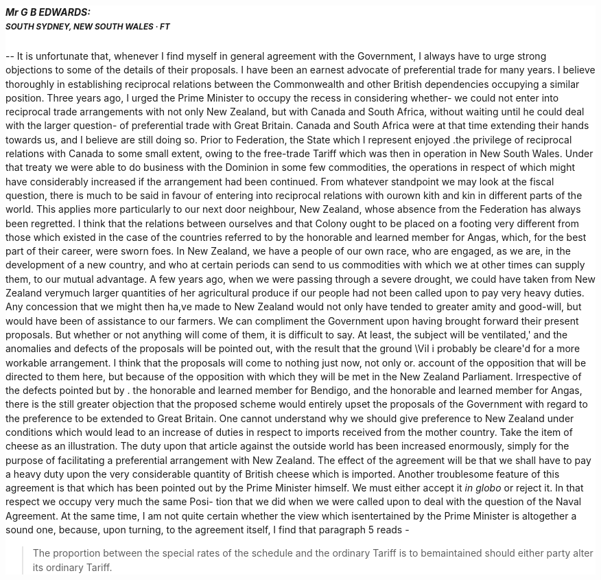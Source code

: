 ##### Mr G B EDWARDS:<br><small class="text-muted">SOUTH SYDNEY, NEW SOUTH WALES &middot; FT</small>

-- It is unfortunate that, whenever I find myself in general agreement with the Government, I always have to urge strong objections to some of the details of their proposals. I have been an earnest advocate of preferential trade for many years. I believe thoroughly in establishing reciprocal relations between the Commonwealth and other British dependencies occupying a similar position. Three years ago, I urged the Prime Minister to occupy the recess in considering whether- we could not enter into reciprocal trade arrangements with not only New Zealand, but with Canada and South Africa, without waiting until he could deal with the larger question- of preferential trade with Great Britain. Canada and South Africa were at that time extending their hands towards us, and I believe are still doing so. Prior to Federation, the State which I represent enjoyed .the privilege of reciprocal relations with Canada to some small extent, owing to the free-trade Tariff which was then in operation in New South Wales. Under that treaty we were able to do business with the Dominion in some few commodities, the operations in respect of which might have considerably increased if the arrangement had been continued. From whatever standpoint we may look at the fiscal question, there is much to be said in favour of entering into reciprocal relations with ourown kith and kin in different parts of the world. This applies more particularly to our next door neighbour, New Zealand,  whose  absence from the Federation has always been regretted. I think that the relations between ourselves and that Colony ought to be placed on a footing very different from those which existed in the case  of the countries referred to by the honorable and learned member for Angas, which, for the best part of their career, were sworn foes. In New Zealand, we have a people of our own race, who are engaged, as we are, in the development of a new country, and who at certain periods can send to us commodities with which we at other times can supply them, to our mutual advantage. A few years ago, when we were passing through a severe drought, we could have taken from New Zealand verymuch larger quantities of her agricultural produce if our people had not been called upon to pay very heavy duties. Any concession that we might then ha,ve made to New Zealand would not only have tended to greater amity and good-will, but would have been of assistance to our farmers. We can compliment the Government upon having brought forward their present proposals. But whether or not anything will come of them, it is difficult to say. At least, the subject will be ventilated,' and the anomalies and defects of the proposals will be pointed out, with the result that the ground \ViI i probably be cleare'd for a more workable arrangement. I think that the proposals will come to nothing just now, not only or. account of the opposition that will be directed to them here, but because of the opposition with which they will be met in the New Zealand Parliament. Irrespective of the defects pointed but by . the honorable and learned member for Bendigo, and the honorable and learned member for Angas, there is the still greater objection that the proposed scheme would entirely upset the proposals of the Government with regard to the preference to be extended to Great Britain. One cannot understand why we should give preference to New Zealand under conditions which would lead to an increase of duties in respect to imports received from the mother country. Take the item of cheese as an illustration. The duty upon that article against the outside world has been increased enormously, simply for the purpose of facilitating a preferential arrangement with New Zealand. The effect of the agreement will be that we shall have to pay a heavy duty upon the very considerable quantity of British cheese which is imported. Another troublesome feature of this agreement is that which has been pointed out by the Prime Minister himself. We must either accept it  *in globo*  or reject it. In that respect we occupy very much the same Posi- tion that we did when we were called upon to deal with the question of the Naval Agreement. At the same time, I am not quite certain whether the view which isentertained by the Prime Minister is altogether a sound one, because, upon turning, to the agreement itself, I find that paragraph 5 reads - 

  >The proportion between the special rates of the schedule and the ordinary Tariff is to bemaintained should either party alter its ordinary Tariff. 
